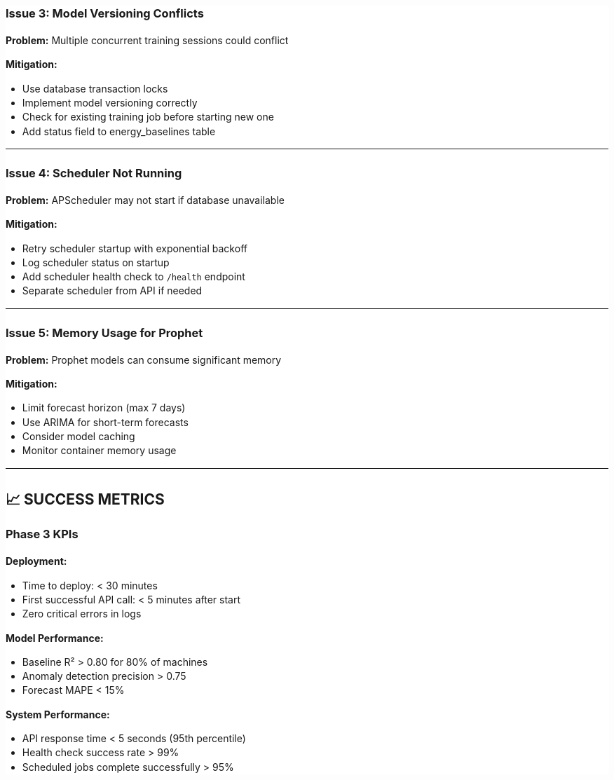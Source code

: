 
### Issue 3: Model Versioning Conflicts

**Problem:** Multiple concurrent training sessions could conflict

**Mitigation:**
- Use database transaction locks
- Implement model versioning correctly
- Check for existing training job before starting new one
- Add status field to energy_baselines table

---

### Issue 4: Scheduler Not Running

**Problem:** APScheduler may not start if database unavailable

**Mitigation:**
- Retry scheduler startup with exponential backoff
- Log scheduler status on startup
- Add scheduler health check to `/health` endpoint
- Separate scheduler from API if needed

---

### Issue 5: Memory Usage for Prophet

**Problem:** Prophet models can consume significant memory

**Mitigation:**
- Limit forecast horizon (max 7 days)
- Use ARIMA for short-term forecasts
- Consider model caching
- Monitor container memory usage

---

## 📈 SUCCESS METRICS

### Phase 3 KPIs

**Deployment:**
- Time to deploy: < 30 minutes
- First successful API call: < 5 minutes after start
- Zero critical errors in logs

**Model Performance:**
- Baseline R² > 0.80 for 80% of machines
- Anomaly detection precision > 0.75
- Forecast MAPE < 15%

**System Performance:**
- API response time < 5 seconds (95th percentile)
- Health check success rate > 99%
- Scheduled jobs complete successfully > 95%
